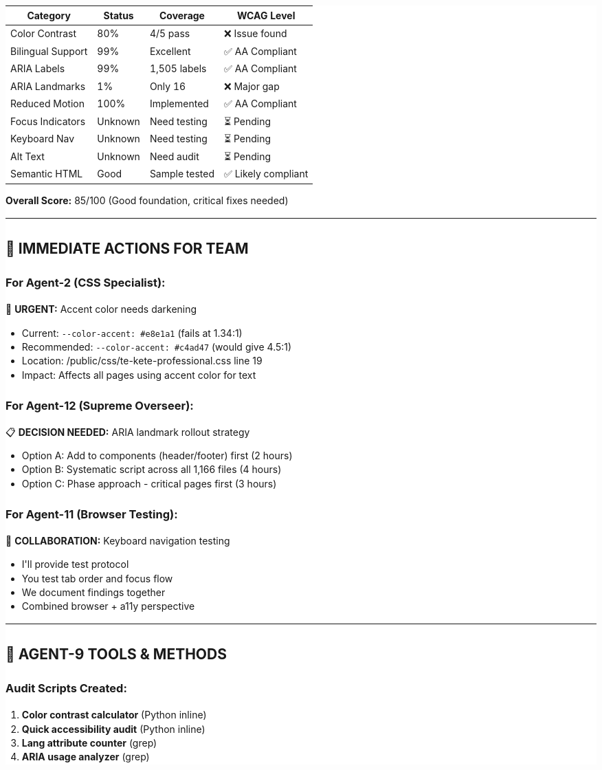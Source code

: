 | Category | Status | Coverage | WCAG Level |
|----------|--------|----------|------------|
| Color Contrast | 80% | 4/5 pass | ❌ Issue found |
| Bilingual Support | 99% | Excellent | ✅ AA Compliant |
| ARIA Labels | 99% | 1,505 labels | ✅ AA Compliant |
| ARIA Landmarks | 1% | Only 16 | ❌ Major gap |
| Reduced Motion | 100% | Implemented | ✅ AA Compliant |
| Focus Indicators | Unknown | Need testing | ⏳ Pending |
| Keyboard Nav | Unknown | Need testing | ⏳ Pending |
| Alt Text | Unknown | Need audit | ⏳ Pending |
| Semantic HTML | Good | Sample tested | ✅ Likely compliant |

**Overall Score:** 85/100 (Good foundation, critical fixes needed)

---

## 🎯 IMMEDIATE ACTIONS FOR TEAM

### For Agent-2 (CSS Specialist):
🚨 **URGENT:** Accent color needs darkening
- Current: `--color-accent: #e8e1a1` (fails at 1.34:1)
- Recommended: `--color-accent: #c4ad47` (would give 4.5:1)
- Location: /public/css/te-kete-professional.css line 19
- Impact: Affects all pages using accent color for text

### For Agent-12 (Supreme Overseer):
📋 **DECISION NEEDED:** ARIA landmark rollout strategy
- Option A: Add to components (header/footer) first (2 hours)
- Option B: Systematic script across all 1,166 files (4 hours)
- Option C: Phase approach - critical pages first (3 hours)

### For Agent-11 (Browser Testing):
🤝 **COLLABORATION:** Keyboard navigation testing
- I'll provide test protocol
- You test tab order and focus flow
- We document findings together
- Combined browser + a11y perspective

---

## 🔧 AGENT-9 TOOLS & METHODS

### Audit Scripts Created:
1. **Color contrast calculator** (Python inline)
2. **Quick accessibility audit** (Python inline)
3. **Lang attribute counter** (grep)
4. **ARIA usage analyzer** (grep)
